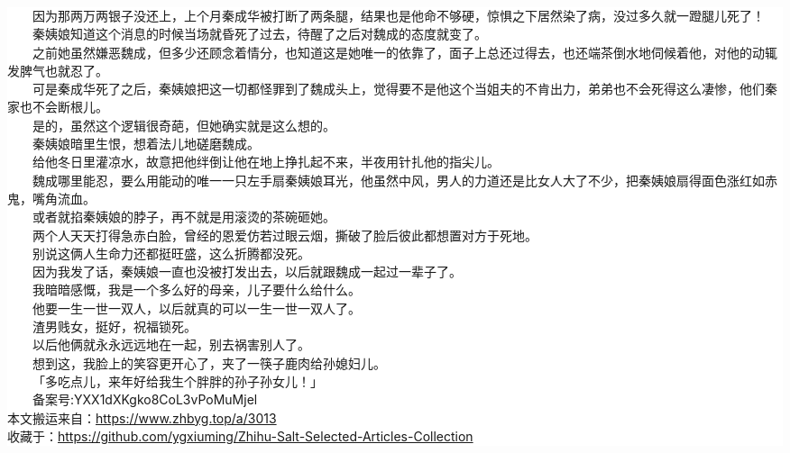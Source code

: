 &emsp;&emsp;因为那两万两银子没还上，上个月秦成华被打断了两条腿，结果也是他命不够硬，惊惧之下居然染了病，没过多久就一蹬腿儿死了！  
&emsp;&emsp;秦姨娘知道这个消息的时候当场就昏死了过去，待醒了之后对魏成的态度就变了。  
&emsp;&emsp;之前她虽然嫌恶魏成，但多少还顾念着情分，也知道这是她唯一的依靠了，面子上总还过得去，也还端茶倒水地伺候着他，对他的动辄发脾气也就忍了。  
&emsp;&emsp;可是秦成华死了之后，秦姨娘把这一切都怪罪到了魏成头上，觉得要不是他这个当姐夫的不肯出力，弟弟也不会死得这么凄惨，他们秦家也不会断根儿。  
&emsp;&emsp;是的，虽然这个逻辑很奇葩，但她确实就是这么想的。  
&emsp;&emsp;秦姨娘暗里生恨，想着法儿地磋磨魏成。  
&emsp;&emsp;给他冬日里灌凉水，故意把他绊倒让他在地上挣扎起不来，半夜用针扎他的指尖儿。  
&emsp;&emsp;魏成哪里能忍，要么用能动的唯一一只左手扇秦姨娘耳光，他虽然中风，男人的力道还是比女人大了不少，把秦姨娘扇得面色涨红如赤鬼，嘴角流血。  
&emsp;&emsp;或者就掐秦姨娘的脖子，再不就是用滚烫的茶碗砸她。  
&emsp;&emsp;两个人天天打得急赤白脸，曾经的恩爱仿若过眼云烟，撕破了脸后彼此都想置对方于死地。  
&emsp;&emsp;别说这俩人生命力还都挺旺盛，这么折腾都没死。  
&emsp;&emsp;因为我发了话，秦姨娘一直也没被打发出去，以后就跟魏成一起过一辈子了。  
&emsp;&emsp;我暗暗感慨，我是一个多么好的母亲，儿子要什么给什么。  
&emsp;&emsp;他要一生一世一双人，以后就真的可以一生一世一双人了。  
&emsp;&emsp;渣男贱女，挺好，祝福锁死。  
&emsp;&emsp;以后他俩就永永远远地在一起，别去祸害别人了。  
&emsp;&emsp;想到这，我脸上的笑容更开心了，夹了一筷子鹿肉给孙媳妇儿。  
&emsp;&emsp;「多吃点儿，来年好给我生个胖胖的孙子孙女儿！」  
&emsp;&emsp;备案号:YXX1dXKgko8CoL3vPoMuMjel  
本文搬运来自：https://www.zhbyg.top/a/3013  
 收藏于：https://github.com/ygxiuming/Zhihu-Salt-Selected-Articles-Collection